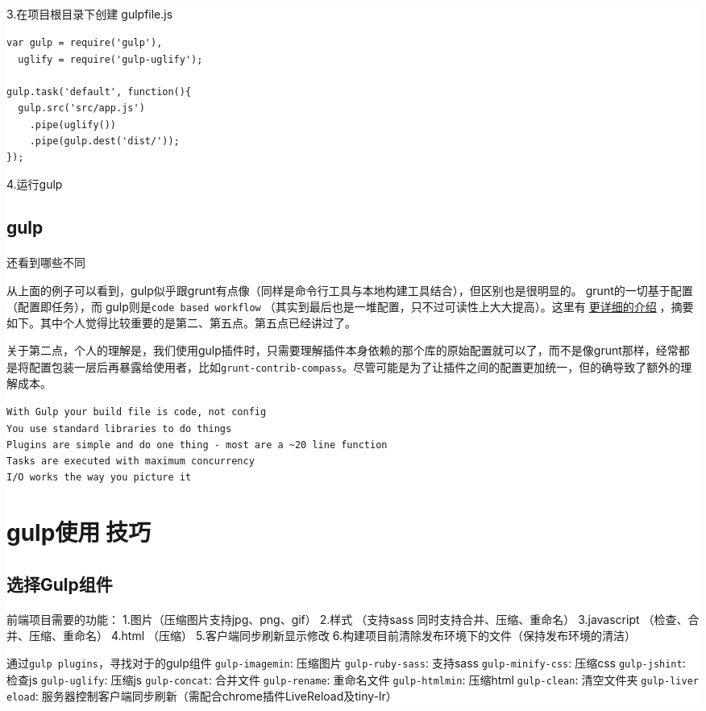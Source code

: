 3.在项目根目录下创建 gulpfile.js

    var gulp = require('gulp'),
      uglify = require('gulp-uglify');
    
    gulp.task('default', function(){
      gulp.src('src/app.js')
        .pipe(uglify())
        .pipe(gulp.dest('dist/'));
    });

4.运行gulp

## gulp

还看到哪些不同

从上面的例子可以看到，gulp似乎跟grunt有点像（同样是命令行工具与本地构建工具结合），但区别也是很明显的。 grunt的一切基于配置 （配置即任务），而 gulp则是`code based workflow` （其实到最后也是一堆配置，只不过可读性上大大提高）。这里有 [更详细的介绍](http://slid.es/contra/gulp) ，摘要如下。其中个人觉得比较重要的是第二、第五点。第五点已经讲过了。

关于第二点，个人的理解是，我们使用gulp插件时，只需要理解插件本身依赖的那个库的原始配置就可以了，而不是像grunt那样，经常都是将配置包装一层后再暴露给使用者，比如`grunt-contrib-compass`。尽管可能是为了让插件之间的配置更加统一，但的确导致了额外的理解成本。

    With Gulp your build file is code, not config
    You use standard libraries to do things
    Plugins are simple and do one thing - most are a ~20 line function
    Tasks are executed with maximum concurrency
    I/O works the way you picture it

# gulp使用 技巧
## 选择Gulp组件

前端项目需要的功能：
1.图片（压缩图片支持jpg、png、gif）
2.样式 （支持sass 同时支持合并、压缩、重命名）
3.javascript （检查、合并、压缩、重命名）
4.html （压缩）
5.客户端同步刷新显示修改
6.构建项目前清除发布环境下的文件（保持发布环境的清洁）

通过`gulp plugins`，寻找对于的gulp组件
`gulp-imagemin`: 压缩图片
`gulp-ruby-sass`: 支持sass
`gulp-minify-css`: 压缩css
`gulp-jshint`: 检查js
`gulp-uglify`: 压缩js
`gulp-concat`: 合并文件
`gulp-rename`: 重命名文件
`gulp-htmlmin`: 压缩html
`gulp-clean`: 清空文件夹
`gulp-livereload`: 服务器控制客户端同步刷新（需配合chrome插件LiveReload及tiny-lr）

